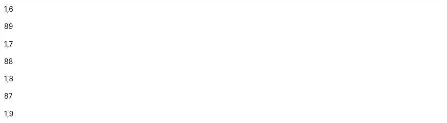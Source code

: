 1,6

</td>

</tr>

<tr>

<td style="border-right: 0.5pt solid ; border-bottom: 0.5pt solid ; " align="center" valign="top" charoff="50">

89

</td>

<td style="border-right: 0.5pt solid ; border-bottom: 0.5pt solid ; " align="center" valign="top" charoff="50">

1,7

</td>

</tr>

<tr>

<td style="border-right: 0.5pt solid ; border-bottom: 0.5pt solid ; " align="center" valign="top" charoff="50">

88

</td>

<td style="border-right: 0.5pt solid ; border-bottom: 0.5pt solid ; " align="center" valign="top" charoff="50">

1,8

</td>

</tr>

<tr>

<td style="border-right: 0.5pt solid ; border-bottom: 0.5pt solid ; " align="center" valign="top" charoff="50">

87

</td>

<td style="border-right: 0.5pt solid ; border-bottom: 0.5pt solid ; " align="center" valign="top" charoff="50">

1,9

</td>

</tr>

<tr>

<td style="border-right: 0.5pt solid ; border-bottom: 0.5pt solid ; " align="center" valign="top" charoff="50">
